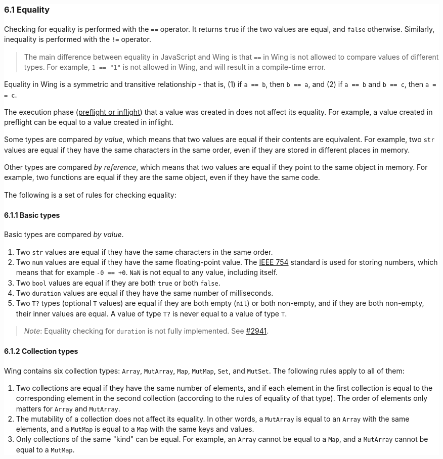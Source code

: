 ### 6.1 Equality

Checking for equality is performed with the `==` operator. It returns `true` if the two values are equal, and `false` otherwise. Similarly, inequality is performed with the `!=` operator.

> The main difference between equality in JavaScript and Wing is that `==` in Wing is not allowed to compare values of different types. For example, `1 == "1"` is not allowed in Wing, and will result in a compile-time error.

Equality in Wing is a symmetric and transitive relationship - that is, (1) if `a == b`, then `b == a`, and (2) if `a == b` and `b == c`, then `a == c`.

The execution phase ([preflight or inflight](/docs/concepts/inflights)) that a value was created in does not affect its equality. For example, a value created in preflight can be equal to a value created in inflight.

Some types are compared *by value*, which means that two values are equal if their contents are equivalent. For example, two `str` values are equal if they have the same characters in the same order, even if they are stored in different places in memory.

Other types are compared *by reference*, which means that two values are equal if they point to the same object in memory. For example, two functions are equal if they are the same object, even if they have the same code.

The following is a set of rules for checking equality:

#### 6.1.1 Basic types

Basic types are compared *by value*.

1. Two `str` values are equal if they have the same characters in the same order.
2. Two `num` values are equal if they have the same floating-point value. The [IEEE 754] standard is used for storing numbers, which means that for example `-0 == +0`. `NaN` is not equal to any value, including itself.
3. Two `bool` values are equal if they are both `true` or both `false`.
4. Two `duration` values are equal if they have the same number of milliseconds.
5. Two `T?` types (optional `T` values) are equal if they are both empty (`nil`) or both non-empty, and if they are both non-empty, their inner values are equal. A value of type `T?` is never equal to a value of type `T`.

[IEEE 754]: https://en.wikipedia.org/wiki/IEEE_754

> *Note*: Equality checking for `duration` is not fully implemented. See [#2941](https://github.com/winglang/wing/issues/2941).

#### 6.1.2 Collection types

Wing contains six collection types: `Array`, `MutArray`, `Map`, `MutMap`, `Set`, and `MutSet`. The following rules apply to all of them:

1. Two collections are equal if they have the same number of elements, and if each element in the first collection is equal to the corresponding element in the second collection (according to the rules of equality of that type). The order of elements only matters for `Array` and `MutArray`.
2. The mutability of a collection does not affect its equality. In other words, a `MutArray` is equal to an `Array` with the same elements, and a `MutMap` is equal to a `Map` with the same keys and values.
3. Only collections of the same "kind" can be equal. For example, an `Array` cannot be equal to a `Map`, and a `MutArray` cannot be equal to a `MutMap`.


[top]: #0-preface
